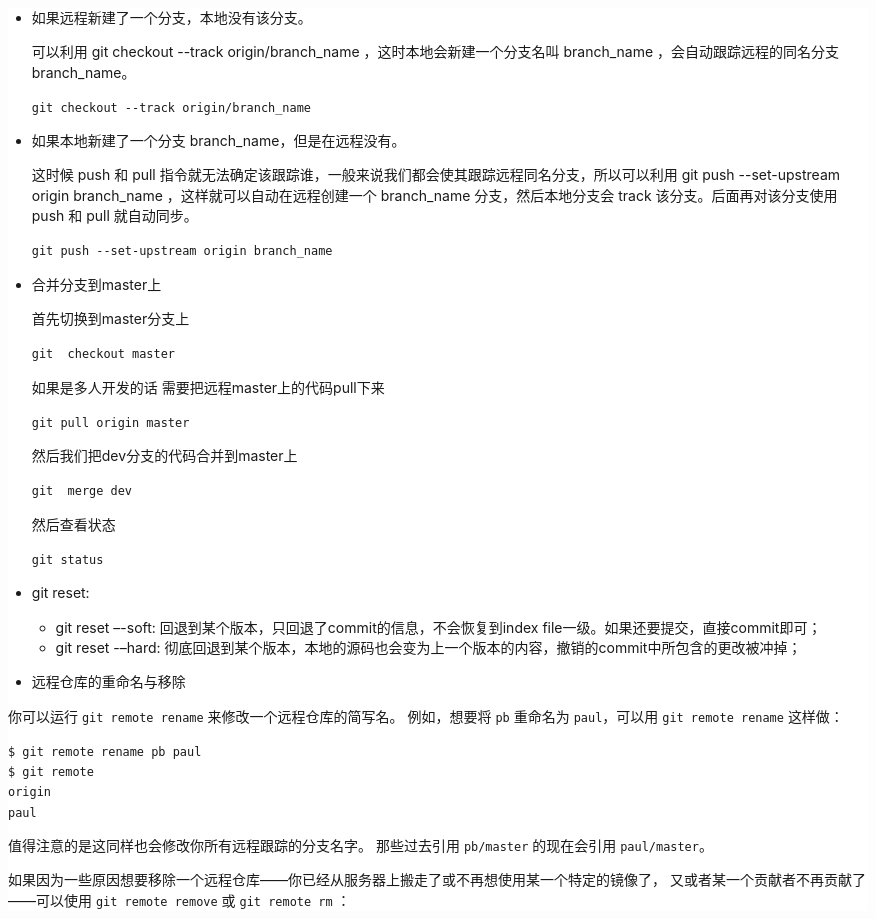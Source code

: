 + 如果远程新建了一个分支，本地没有该分支。

  可以利用 git checkout --track origin/branch_name ，这时本地会新建一个分支名叫 branch_name ，会自动跟踪远程的同名分支 branch_name。

  ```
  git checkout --track origin/branch_name
  ```

+ 如果本地新建了一个分支 branch_name，但是在远程没有。

  这时候 push 和 pull 指令就无法确定该跟踪谁，一般来说我们都会使其跟踪远程同名分支，所以可以利用 git push --set-upstream origin branch_name ，这样就可以自动在远程创建一个 branch_name 分支，然后本地分支会 track 该分支。后面再对该分支使用 push 和 pull 就自动同步。

  ```
  git push --set-upstream origin branch_name
  ```

+ 合并分支到master上

   首先切换到master分支上

  ```
  git  checkout master
  ```

  如果是多人开发的话 需要把远程master上的代码pull下来

  ```
  git pull origin master
  ```

  然后我们把dev分支的代码合并到master上

  ```
  git  merge dev
  ```

  然后查看状态

  ```
  git status
  ```

+ git reset:

   + git reset –-soft: 回退到某个版本，只回退了commit的信息，不会恢复到index file一级。如果还要提交，直接commit即可；
   + git reset -–hard: 彻底回退到某个版本，本地的源码也会变为上一个版本的内容，撤销的commit中所包含的更改被冲掉；

+ 远程仓库的重命名与移除

你可以运行 `git remote rename` 来修改一个远程仓库的简写名。 例如，想要将 `pb` 重命名为 `paul`，可以用 `git remote rename` 这样做：

```console
$ git remote rename pb paul
$ git remote
origin
paul
```

值得注意的是这同样也会修改你所有远程跟踪的分支名字。 那些过去引用 `pb/master` 的现在会引用 `paul/master`。

如果因为一些原因想要移除一个远程仓库——你已经从服务器上搬走了或不再想使用某一个特定的镜像了， 又或者某一个贡献者不再贡献了——可以使用 `git remote remove` 或 `git remote rm` ：
